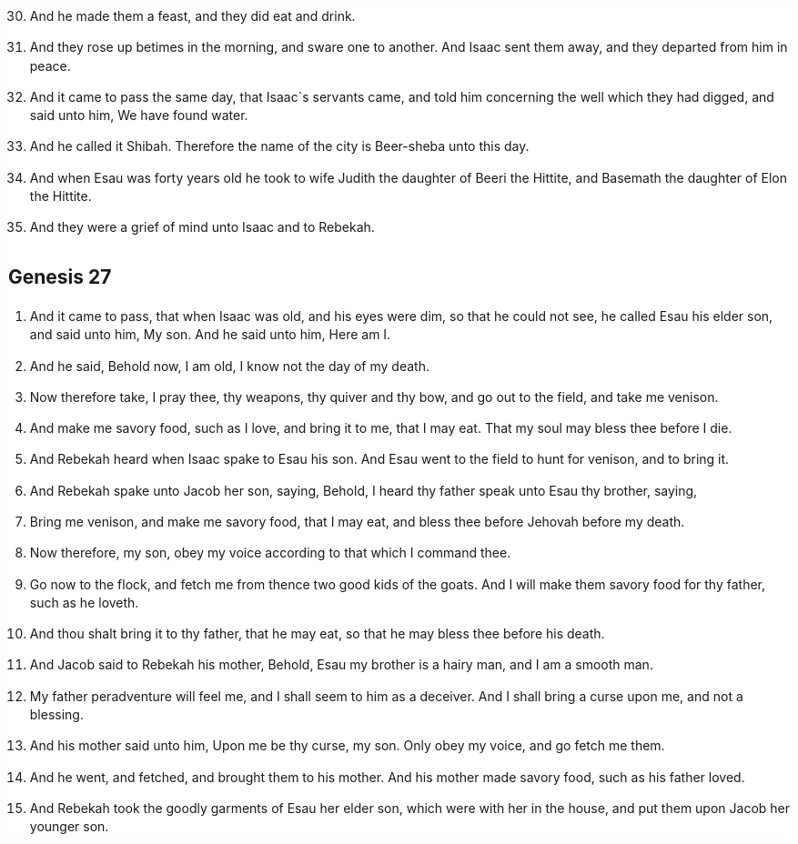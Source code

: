 30. And he made them a feast, and they did eat and drink.

31. And they rose up betimes in the morning, and sware one to another. And Isaac sent them away, and they departed from him in peace.

32. And it came to pass the same day, that Isaac`s servants came, and told him concerning the well which they had digged, and said unto him, We have found water.

33. And he called it Shibah. Therefore the name of the city is Beer-sheba unto this day.

34. And when Esau was forty years old he took to wife Judith the daughter of Beeri the Hittite, and Basemath the daughter of Elon the Hittite.

35. And they were a grief of mind unto Isaac and to Rebekah.

## Genesis 27

1. And it came to pass, that when Isaac was old, and his eyes were dim, so that he could not see, he called Esau his elder son, and said unto him, My son. And he said unto him, Here am I.

2. And he said, Behold now, I am old, I know not the day of my death.

3. Now therefore take, I pray thee, thy weapons, thy quiver and thy bow, and go out to the field, and take me venison.

4. And make me savory food, such as I love, and bring it to me, that I may eat. That my soul may bless thee before I die.

5. And Rebekah heard when Isaac spake to Esau his son. And Esau went to the field to hunt for venison, and to bring it.

6. And Rebekah spake unto Jacob her son, saying, Behold, I heard thy father speak unto Esau thy brother, saying,

7. Bring me venison, and make me savory food, that I may eat, and bless thee before Jehovah before my death.

8. Now therefore, my son, obey my voice according to that which I command thee.

9. Go now to the flock, and fetch me from thence two good kids of the goats. And I will make them savory food for thy father, such as he loveth.

10. And thou shalt bring it to thy father, that he may eat, so that he may bless thee before his death.

11. And Jacob said to Rebekah his mother, Behold, Esau my brother is a hairy man, and I am a smooth man.

12. My father peradventure will feel me, and I shall seem to him as a deceiver. And I shall bring a curse upon me, and not a blessing.

13. And his mother said unto him, Upon me be thy curse, my son. Only obey my voice, and go fetch me them.

14. And he went, and fetched, and brought them to his mother. And his mother made savory food, such as his father loved.

15. And Rebekah took the goodly garments of Esau her elder son, which were with her in the house, and put them upon Jacob her younger son.

